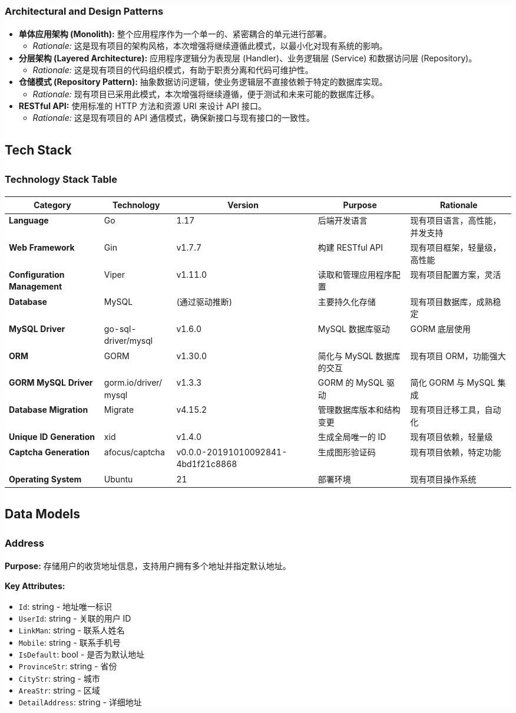 ### Architectural and Design Patterns

-   **单体应用架构 (Monolith):** 整个应用程序作为一个单一的、紧密耦合的单元进行部署。
    -   _Rationale:_ 这是现有项目的架构风格，本次增强将继续遵循此模式，以最小化对现有系统的影响。
-   **分层架构 (Layered Architecture):** 应用程序逻辑分为表现层 (Handler)、业务逻辑层 (Service) 和数据访问层 (Repository)。
    -   _Rationale:_ 这是现有项目的代码组织模式，有助于职责分离和代码可维护性。
-   **仓储模式 (Repository Pattern):** 抽象数据访问逻辑，使业务逻辑层不直接依赖于特定的数据库实现。
    -   _Rationale:_ 现有项目已采用此模式，本次增强将继续遵循，便于测试和未来可能的数据库迁移。
-   **RESTful API:** 使用标准的 HTTP 方法和资源 URI 来设计 API 接口。
    -   _Rationale:_ 这是现有项目的 API 通信模式，确保新接口与现有接口的一致性。

## Tech Stack

### Technology Stack Table

| Category                     | Technology           | Version                            | Purpose                   | Rationale                      |
| ---------------------------- | -------------------- | ---------------------------------- | ------------------------- | ------------------------------ |
| **Language**                 | Go                   | 1.17                               | 后端开发语言              | 现有项目语言，高性能，并发支持 |
| **Web Framework**            | Gin                  | v1.7.7                             | 构建 RESTful API          | 现有项目框架，轻量级，高性能   |
| **Configuration Management** | Viper                | v1.11.0                            | 读取和管理应用程序配置    | 现有项目配置方案，灵活         |
| **Database**                 | MySQL                | (通过驱动推断)                     | 主要持久化存储            | 现有项目数据库，成熟稳定       |
| **MySQL Driver**             | go-sql-driver/mysql  | v1.6.0                             | MySQL 数据库驱动          | GORM 底层使用                  |
| **ORM**                      | GORM                 | v1.30.0                            | 简化与 MySQL 数据库的交互 | 现有项目 ORM，功能强大         |
| **GORM MySQL Driver**        | gorm.io/driver/mysql | v1.3.3                             | GORM 的 MySQL 驱动        | 简化 GORM 与 MySQL 集成        |
| **Database Migration**       | Migrate              | v4.15.2                            | 管理数据库版本和结构变更  | 现有项目迁移工具，自动化       |
| **Unique ID Generation**     | xid                  | v1.4.0                             | 生成全局唯一的 ID         | 现有项目依赖，轻量级           |
| **Captcha Generation**       | afocus/captcha       | v0.0.0-20191010092841-4bd1f21c8868 | 生成图形验证码            | 现有项目依赖，特定功能         |
| **Operating System**         | Ubuntu               | 21                                 | 部署环境                  | 现有项目操作系统               |

## Data Models

### Address

**Purpose:** 存储用户的收货地址信息，支持用户拥有多个地址并指定默认地址。

**Key Attributes:**

-   `Id`: string - 地址唯一标识
-   `UserId`: string - 关联的用户 ID
-   `LinkMan`: string - 联系人姓名
-   `Mobile`: string - 联系手机号
-   `IsDefault`: bool - 是否为默认地址
-   `ProvinceStr`: string - 省份
-   `CityStr`: string - 城市
-   `AreaStr`: string - 区域
-   `DetailAddress`: string - 详细地址
